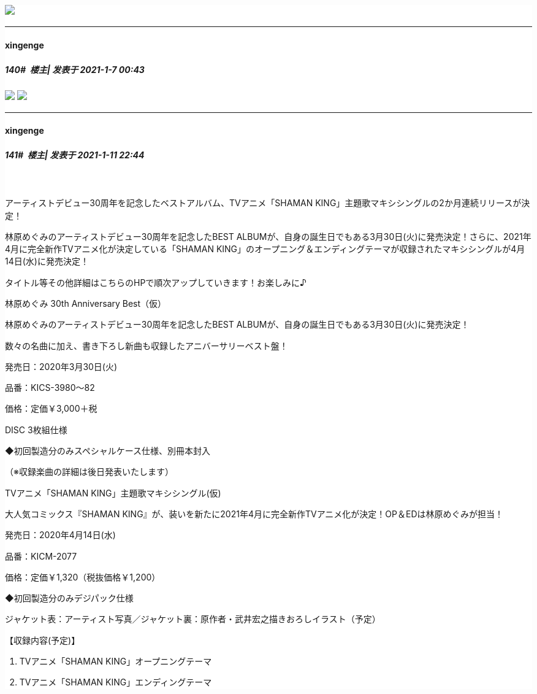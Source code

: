 <img src="https://p.sda1.dev/0/5900527f2fdfe32a587e8c9a55cfcf29/EqX-22uUYAEMs0a.jpg" referrerpolicy="no-referrer">

*****

####  xingenge  
##### 140#         楼主| 发表于 2021-1-7 00:43

<img src="https://p.sda1.dev/0/97a6e75e5741155b5f10854e1f4446d7/ErAi2LoXUAMlmrO.jpg" referrerpolicy="no-referrer">
<img src="https://p.sda1.dev/0/6a0832522a6ff79b8583bb63e286b1a8/ErAi3XAXUAIqgFV.jpg" referrerpolicy="no-referrer">

*****

####  xingenge  
##### 141#         楼主| 发表于 2021-1-11 22:44

        

アーティストデビュー30周年を記念したベストアルバム、TVアニメ「SHAMAN KING」主題歌マキシシングルの2か月連続リリースが決定！

林原めぐみのアーティストデビュー30周年を記念したBEST ALBUMが、自身の誕生日でもある3月30日(火)に発売決定！さらに、2021年4月に完全新作TVアニメ化が決定している「SHAMAN KING」のオープニング＆エンディングテーマが収録されたマキシシングルが4月14日(水)に発売決定！

タイトル等その他詳細はこちらのHPで順次アップしていきます！お楽しみに♪

林原めぐみ 30th Anniversary Best（仮）

林原めぐみのアーティストデビュー30周年を記念したBEST ALBUMが、自身の誕生日でもある3月30日(火)に発売決定！

数々の名曲に加え、書き下ろし新曲も収録したアニバーサリーベスト盤！

発売日：2020年3月30日(火)

品番：KICS-3980～82

価格：定価￥3,000＋税

DISC 3枚組仕様

◆初回製造分のみスペシャルケース仕様、別冊本封入

（※収録楽曲の詳細は後日発表いたします）

TVアニメ「SHAMAN KING」主題歌マキシシングル(仮)

大人気コミックス『SHAMAN KING』が、装いを新たに2021年4月に完全新作TVアニメ化が決定！OP＆EDは林原めぐみが担当！

発売日：2020年4月14日(水)

品番：KICM-2077

価格：定価￥1,320（税抜価格￥1,200）

◆初回製造分のみデジパック仕様

ジャケット表：アーティスト写真／ジャケット裏：原作者・武井宏之描きおろしイラスト（予定）

【収録内容(予定)】

1. TVアニメ「SHAMAN KING」オープニングテーマ

2. TVアニメ「SHAMAN KING」エンディングテーマ
